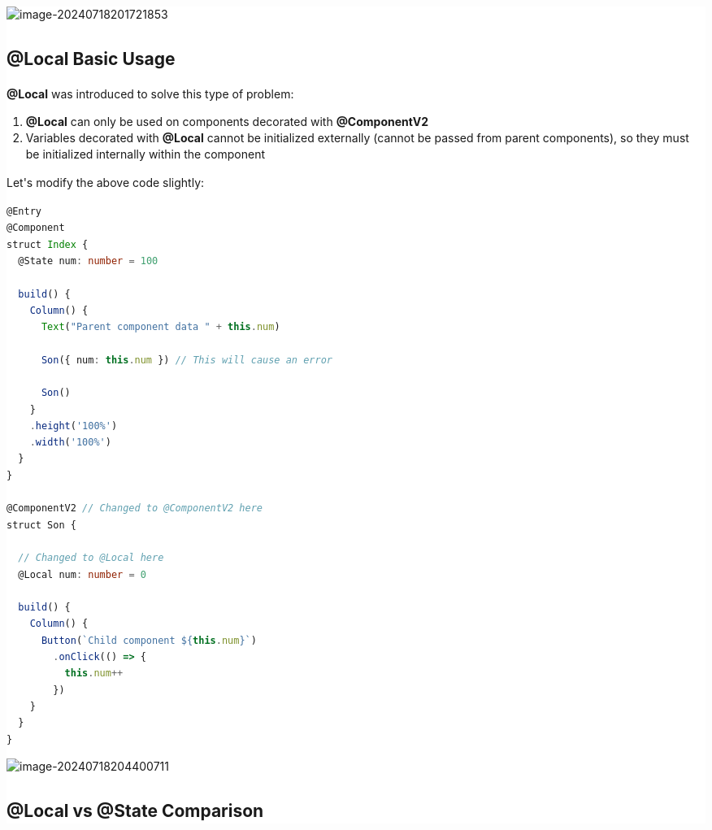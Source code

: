 ![image-20240718201721853](readme.assets/image-20240718201721853.png)

## @Local Basic Usage

**@Local** was introduced to solve this type of problem:

1. **@Local** can only be used on components decorated with **@ComponentV2**
2. Variables decorated with **@Local** cannot be initialized externally (cannot be passed from parent components), so they must be initialized internally within the component

Let's modify the above code slightly:

```typescript
@Entry
@Component
struct Index {
  @State num: number = 100

  build() {
    Column() {
      Text("Parent component data " + this.num)

      Son({ num: this.num }) // This will cause an error

      Son()
    }
    .height('100%')
    .width('100%')
  }
}

@ComponentV2 // Changed to @ComponentV2 here
struct Son {

  // Changed to @Local here
  @Local num: number = 0

  build() {
    Column() {
      Button(`Child component ${this.num}`)
        .onClick(() => {
          this.num++
        })
    }
  }
}
```

![image-20240718204400711](readme.assets/image-20240718204400711.png)

## @Local vs @State Comparison
